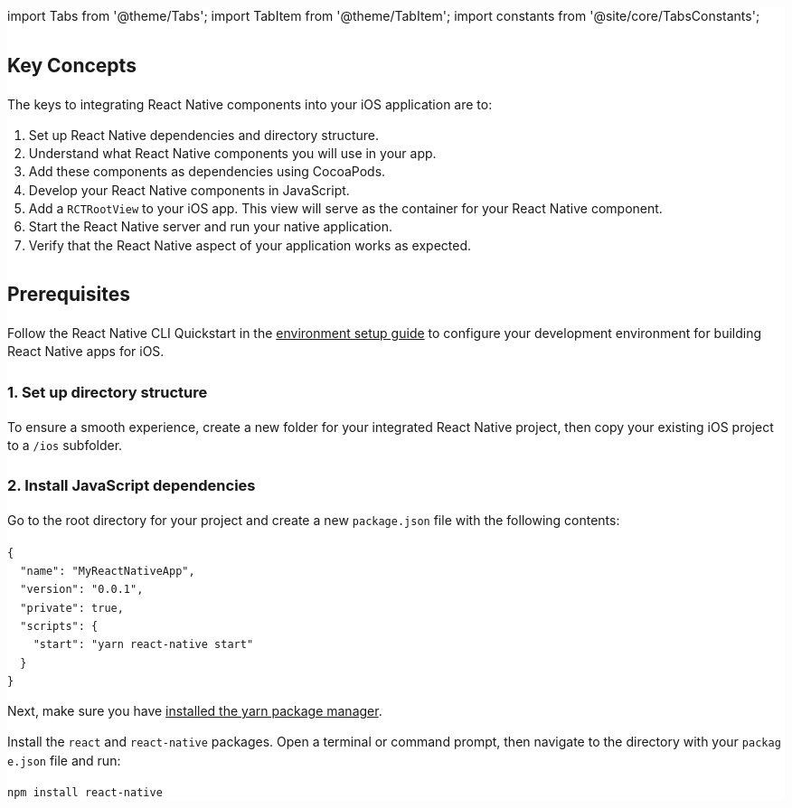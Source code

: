 import Tabs from '@theme/Tabs'; import TabItem from '@theme/TabItem'; import constants from '@site/core/TabsConstants';

## Key Concepts

The keys to integrating React Native components into your iOS application are to:

1. Set up React Native dependencies and directory structure.
2. Understand what React Native components you will use in your app.
3. Add these components as dependencies using CocoaPods.
4. Develop your React Native components in JavaScript.
5. Add a `RCTRootView` to your iOS app. This view will serve as the container for your React Native component.
6. Start the React Native server and run your native application.
7. Verify that the React Native aspect of your application works as expected.

## Prerequisites

Follow the React Native CLI Quickstart in the [environment setup guide](environment-setup) to configure your development environment for building React Native apps for iOS.

### 1. Set up directory structure

To ensure a smooth experience, create a new folder for your integrated React Native project, then copy your existing iOS project to a `/ios` subfolder.

### 2. Install JavaScript dependencies

Go to the root directory for your project and create a new `package.json` file with the following contents:

```
{
  "name": "MyReactNativeApp",
  "version": "0.0.1",
  "private": true,
  "scripts": {
    "start": "yarn react-native start"
  }
}
```

Next, make sure you have [installed the yarn package manager](https://yarnpkg.com/lang/en/docs/install/).

Install the `react` and `react-native` packages. Open a terminal or command prompt, then navigate to the directory with your `package.json` file and run:

<Tabs groupId="package-manager" queryString defaultValue={constants.defaultPackageManager} values={constants.packageManagers}>
<TabItem value="npm">

```shell
npm install react-native
```
